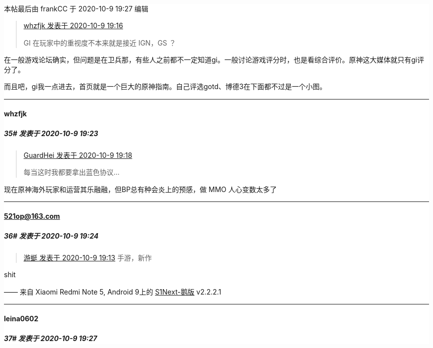 

 本帖最后由 frankCC 于 2020-10-9 19:27 编辑 
<blockquote><a href="httphttps://bbs.saraba1st.com/2b/forum.php?mod=redirect&amp;goto=findpost&amp;pid=49001060&amp;ptid=1964190" target="_blank">whzfjk 发表于 2020-10-9 19:16</a>

GI 在玩家中的重视度不本来就是接近 IGN，GS ？</blockquote>
在一般游戏论坛确实，但问题是在卫兵那，有些人之前都不一定知道gi。一般讨论游戏评分时，也是看综合评价。原神这大媒体就只有gi评分了。



而且吧，gi我一点进去，首页就是一个巨大的原神指南。自己评选gotd、博德3在下面都不过是一个小图。







-----

####  whzfjk  
##### 35#       发表于 2020-10-9 19:23



<blockquote><a href="httphttps://bbs.saraba1st.com/2b/forum.php?mod=redirect&amp;goto=findpost&amp;pid=49001083&amp;ptid=1964190" target="_blank">GuardHei 发表于 2020-10-9 19:18</a>

每当这时我都要拿出蓝色协议...</blockquote>
现在原神海外玩家和运营其乐融融，但BP总有种会炎上的预感，做 MMO 人心变数太多了







-----

####  521op@163.com  
##### 36#       发表于 2020-10-9 19:24



<blockquote><a href="httphttps://bbs.saraba1st.com/2b/forum.php?mod=redirect&amp;goto=findpost&amp;pid=49001028&amp;ptid=1964190" target="_blank">游蜓 发表于 2020-10-9 19:13</a>
手游，新作</blockquote>
shit

—— 来自 Xiaomi Redmi Note 5, Android 9上的 [S1Next-鹅版](https://github.com/ykrank/S1-Next/releases) v2.2.2.1







-----

####  leina0602  
##### 37#       发表于 2020-10-9 19:27




